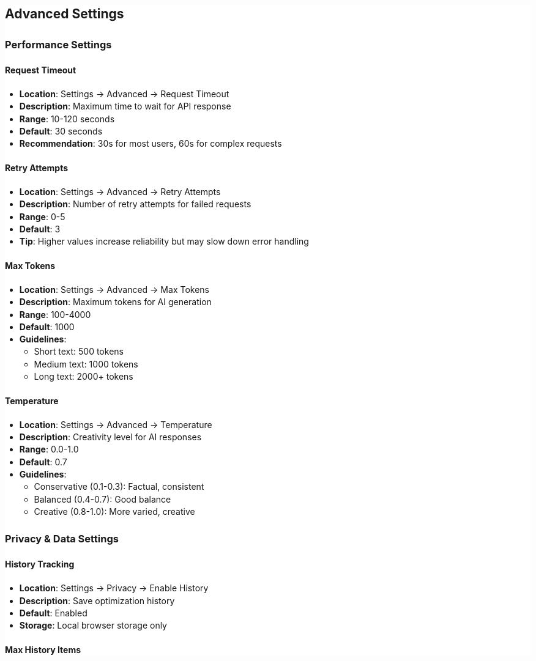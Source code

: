 ## Advanced Settings

### Performance Settings

#### Request Timeout

- **Location**: Settings → Advanced → Request Timeout
- **Description**: Maximum time to wait for API response
- **Range**: 10-120 seconds
- **Default**: 30 seconds
- **Recommendation**: 30s for most users, 60s for complex requests

#### Retry Attempts

- **Location**: Settings → Advanced → Retry Attempts
- **Description**: Number of retry attempts for failed requests
- **Range**: 0-5
- **Default**: 3
- **Tip**: Higher values increase reliability but may slow down error handling

#### Max Tokens

- **Location**: Settings → Advanced → Max Tokens
- **Description**: Maximum tokens for AI generation
- **Range**: 100-4000
- **Default**: 1000
- **Guidelines**:
  - Short text: 500 tokens
  - Medium text: 1000 tokens
  - Long text: 2000+ tokens

#### Temperature

- **Location**: Settings → Advanced → Temperature
- **Description**: Creativity level for AI responses
- **Range**: 0.0-1.0
- **Default**: 0.7
- **Guidelines**:
  - Conservative (0.1-0.3): Factual, consistent
  - Balanced (0.4-0.7): Good balance
  - Creative (0.8-1.0): More varied, creative

### Privacy & Data Settings

#### History Tracking

- **Location**: Settings → Privacy → Enable History
- **Description**: Save optimization history
- **Default**: Enabled
- **Storage**: Local browser storage only

#### Max History Items
